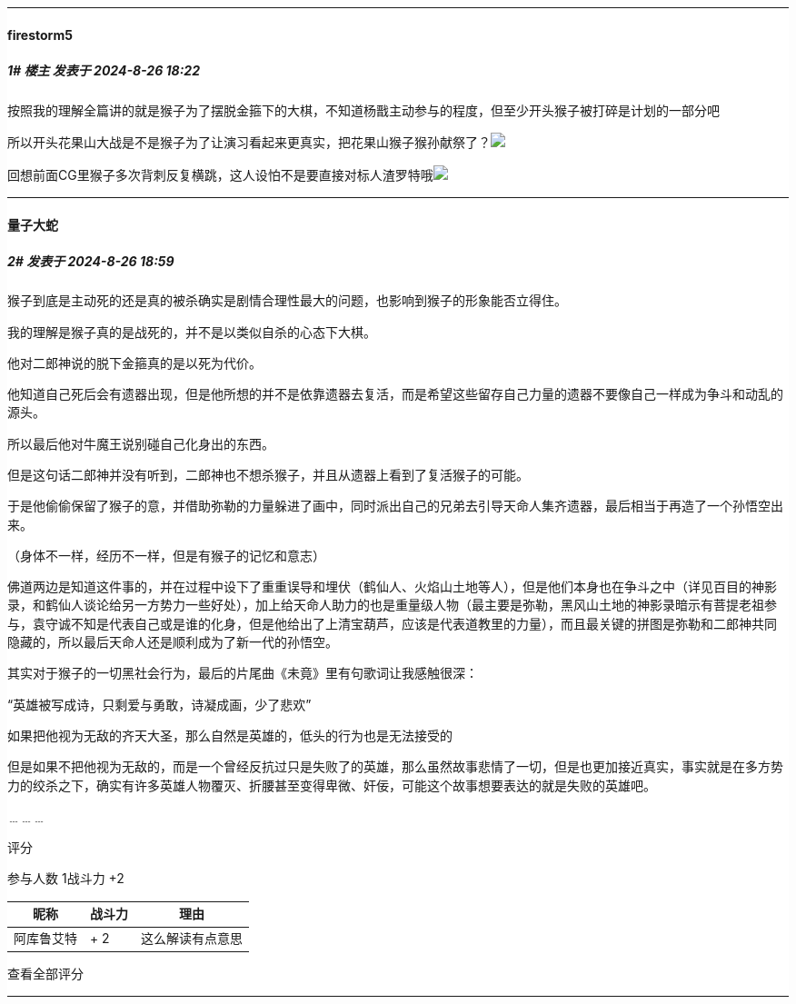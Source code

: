 ﻿
*****

####  firestorm5  
##### 1#       楼主       发表于 2024-8-26 18:22

按照我的理解全篇讲的就是猴子为了摆脱金箍下的大棋，不知道杨戬主动参与的程度，但至少开头猴子被打碎是计划的一部分吧

所以开头花果山大战是不是猴子为了让演习看起来更真实，把花果山猴子猴孙献祭了？<img src="https://static.saraba1st.com/image/smiley/face2017/112.png" referrerpolicy="no-referrer">

回想前面CG里猴子多次背刺反复横跳，这人设怕不是要直接对标人渣罗特哦<img src="https://static.saraba1st.com/image/smiley/face2017/067.png" referrerpolicy="no-referrer">

*****

####  量子大蛇  
##### 2#       发表于 2024-8-26 18:59

猴子到底是主动死的还是真的被杀确实是剧情合理性最大的问题，也影响到猴子的形象能否立得住。

我的理解是猴子真的是战死的，并不是以类似自杀的心态下大棋。

他对二郎神说的脱下金箍真的是以死为代价。

他知道自己死后会有遗器出现，但是他所想的并不是依靠遗器去复活，而是希望这些留存自己力量的遗器不要像自己一样成为争斗和动乱的源头。

所以最后他对牛魔王说别碰自己化身出的东西。

但是这句话二郎神并没有听到，二郎神也不想杀猴子，并且从遗器上看到了复活猴子的可能。

于是他偷偷保留了猴子的意，并借助弥勒的力量躲进了画中，同时派出自己的兄弟去引导天命人集齐遗器，最后相当于再造了一个孙悟空出来。

（身体不一样，经历不一样，但是有猴子的记忆和意志）

佛道两边是知道这件事的，并在过程中设下了重重误导和埋伏（鹤仙人、火焰山土地等人），但是他们本身也在争斗之中（详见百目的神影录，和鹤仙人谈论给另一方势力一些好处），加上给天命人助力的也是重量级人物（最主要是弥勒，黑风山土地的神影录暗示有菩提老祖参与，袁守诚不知是代表自己或是谁的化身，但是他给出了上清宝葫芦，应该是代表道教里的力量），而且最关键的拼图是弥勒和二郎神共同隐藏的，所以最后天命人还是顺利成为了新一代的孙悟空。

其实对于猴子的一切黑社会行为，最后的片尾曲《未竟》里有句歌词让我感触很深：

“英雄被写成诗，只剩爱与勇敢，诗凝成画，少了悲欢”

如果把他视为无敌的齐天大圣，那么自然是英雄的，低头的行为也是无法接受的

但是如果不把他视为无敌的，而是一个曾经反抗过只是失败了的英雄，那么虽然故事悲情了一切，但是也更加接近真实，事实就是在多方势力的绞杀之下，确实有许多英雄人物覆灭、折腰甚至变得卑微、奸佞，可能这个故事想要表达的就是失败的英雄吧。

﹍﹍﹍

评分

 参与人数 1战斗力 +2

|昵称|战斗力|理由|
|----|---|---|
| 阿库鲁艾特| + 2|这么解读有点意思|

查看全部评分

*****
